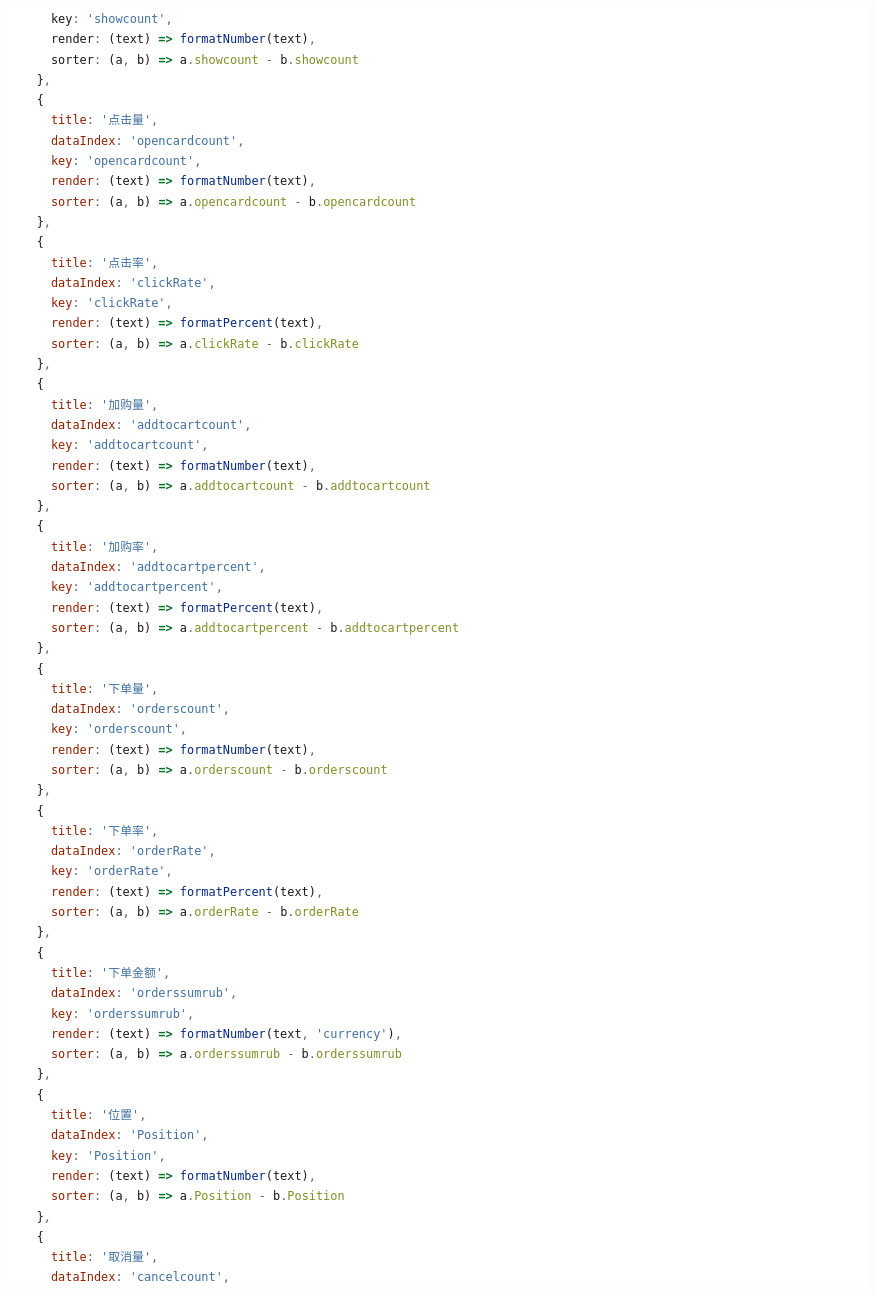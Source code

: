 ```jsx
      key: 'showcount',
      render: (text) => formatNumber(text),
      sorter: (a, b) => a.showcount - b.showcount
    },
    {
      title: '点击量',
      dataIndex: 'opencardcount',
      key: 'opencardcount',
      render: (text) => formatNumber(text),
      sorter: (a, b) => a.opencardcount - b.opencardcount
    },
    {
      title: '点击率',
      dataIndex: 'clickRate',
      key: 'clickRate',
      render: (text) => formatPercent(text),
      sorter: (a, b) => a.clickRate - b.clickRate
    },
    {
      title: '加购量',
      dataIndex: 'addtocartcount',
      key: 'addtocartcount',
      render: (text) => formatNumber(text),
      sorter: (a, b) => a.addtocartcount - b.addtocartcount
    },
    {
      title: '加购率',
      dataIndex: 'addtocartpercent',
      key: 'addtocartpercent',
      render: (text) => formatPercent(text),
      sorter: (a, b) => a.addtocartpercent - b.addtocartpercent
    },
    {
      title: '下单量',
      dataIndex: 'orderscount',
      key: 'orderscount',
      render: (text) => formatNumber(text),
      sorter: (a, b) => a.orderscount - b.orderscount
    },
    {
      title: '下单率',
      dataIndex: 'orderRate',
      key: 'orderRate',
      render: (text) => formatPercent(text),
      sorter: (a, b) => a.orderRate - b.orderRate
    },
    {
      title: '下单金额',
      dataIndex: 'orderssumrub',
      key: 'orderssumrub',
      render: (text) => formatNumber(text, 'currency'),
      sorter: (a, b) => a.orderssumrub - b.orderssumrub
    },
    {
      title: '位置',
      dataIndex: 'Position',
      key: 'Position',
      render: (text) => formatNumber(text),
      sorter: (a, b) => a.Position - b.Position
    },
    {
      title: '取消量',
      dataIndex: 'cancelcount',
```